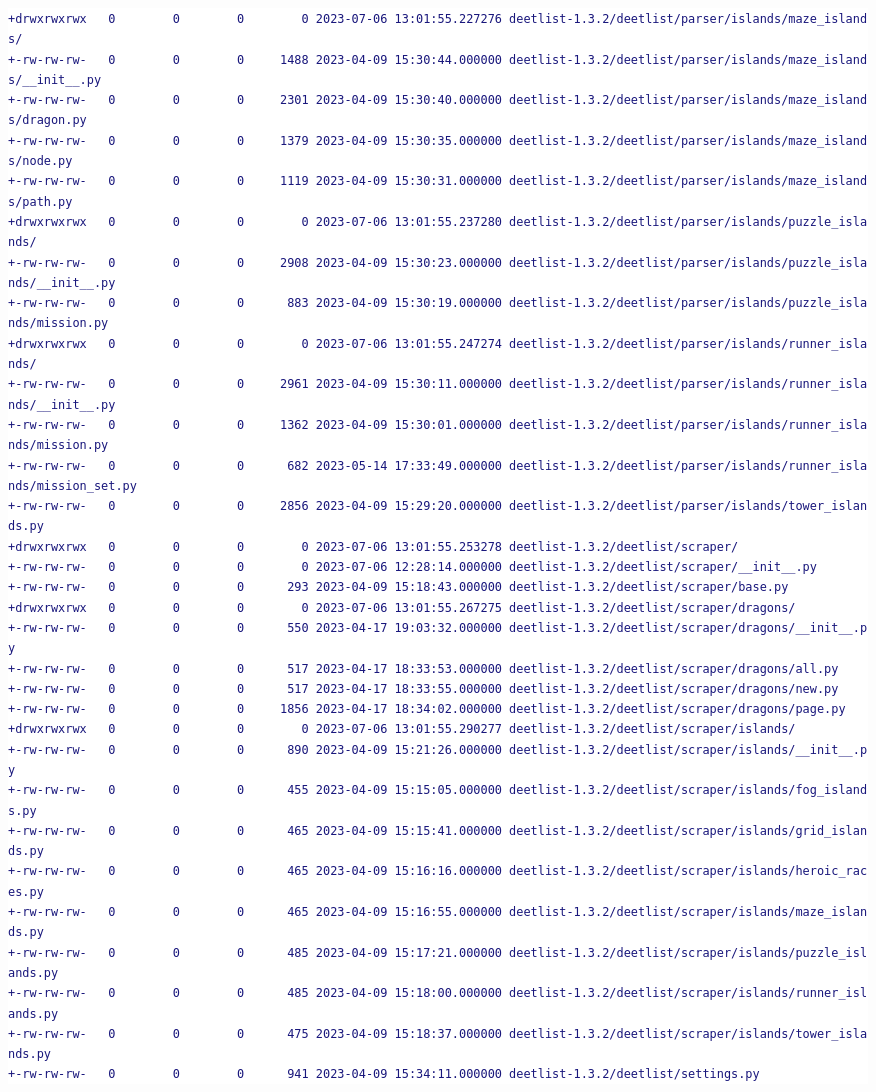 ```diff
+drwxrwxrwx   0        0        0        0 2023-07-06 13:01:55.227276 deetlist-1.3.2/deetlist/parser/islands/maze_islands/
+-rw-rw-rw-   0        0        0     1488 2023-04-09 15:30:44.000000 deetlist-1.3.2/deetlist/parser/islands/maze_islands/__init__.py
+-rw-rw-rw-   0        0        0     2301 2023-04-09 15:30:40.000000 deetlist-1.3.2/deetlist/parser/islands/maze_islands/dragon.py
+-rw-rw-rw-   0        0        0     1379 2023-04-09 15:30:35.000000 deetlist-1.3.2/deetlist/parser/islands/maze_islands/node.py
+-rw-rw-rw-   0        0        0     1119 2023-04-09 15:30:31.000000 deetlist-1.3.2/deetlist/parser/islands/maze_islands/path.py
+drwxrwxrwx   0        0        0        0 2023-07-06 13:01:55.237280 deetlist-1.3.2/deetlist/parser/islands/puzzle_islands/
+-rw-rw-rw-   0        0        0     2908 2023-04-09 15:30:23.000000 deetlist-1.3.2/deetlist/parser/islands/puzzle_islands/__init__.py
+-rw-rw-rw-   0        0        0      883 2023-04-09 15:30:19.000000 deetlist-1.3.2/deetlist/parser/islands/puzzle_islands/mission.py
+drwxrwxrwx   0        0        0        0 2023-07-06 13:01:55.247274 deetlist-1.3.2/deetlist/parser/islands/runner_islands/
+-rw-rw-rw-   0        0        0     2961 2023-04-09 15:30:11.000000 deetlist-1.3.2/deetlist/parser/islands/runner_islands/__init__.py
+-rw-rw-rw-   0        0        0     1362 2023-04-09 15:30:01.000000 deetlist-1.3.2/deetlist/parser/islands/runner_islands/mission.py
+-rw-rw-rw-   0        0        0      682 2023-05-14 17:33:49.000000 deetlist-1.3.2/deetlist/parser/islands/runner_islands/mission_set.py
+-rw-rw-rw-   0        0        0     2856 2023-04-09 15:29:20.000000 deetlist-1.3.2/deetlist/parser/islands/tower_islands.py
+drwxrwxrwx   0        0        0        0 2023-07-06 13:01:55.253278 deetlist-1.3.2/deetlist/scraper/
+-rw-rw-rw-   0        0        0        0 2023-07-06 12:28:14.000000 deetlist-1.3.2/deetlist/scraper/__init__.py
+-rw-rw-rw-   0        0        0      293 2023-04-09 15:18:43.000000 deetlist-1.3.2/deetlist/scraper/base.py
+drwxrwxrwx   0        0        0        0 2023-07-06 13:01:55.267275 deetlist-1.3.2/deetlist/scraper/dragons/
+-rw-rw-rw-   0        0        0      550 2023-04-17 19:03:32.000000 deetlist-1.3.2/deetlist/scraper/dragons/__init__.py
+-rw-rw-rw-   0        0        0      517 2023-04-17 18:33:53.000000 deetlist-1.3.2/deetlist/scraper/dragons/all.py
+-rw-rw-rw-   0        0        0      517 2023-04-17 18:33:55.000000 deetlist-1.3.2/deetlist/scraper/dragons/new.py
+-rw-rw-rw-   0        0        0     1856 2023-04-17 18:34:02.000000 deetlist-1.3.2/deetlist/scraper/dragons/page.py
+drwxrwxrwx   0        0        0        0 2023-07-06 13:01:55.290277 deetlist-1.3.2/deetlist/scraper/islands/
+-rw-rw-rw-   0        0        0      890 2023-04-09 15:21:26.000000 deetlist-1.3.2/deetlist/scraper/islands/__init__.py
+-rw-rw-rw-   0        0        0      455 2023-04-09 15:15:05.000000 deetlist-1.3.2/deetlist/scraper/islands/fog_islands.py
+-rw-rw-rw-   0        0        0      465 2023-04-09 15:15:41.000000 deetlist-1.3.2/deetlist/scraper/islands/grid_islands.py
+-rw-rw-rw-   0        0        0      465 2023-04-09 15:16:16.000000 deetlist-1.3.2/deetlist/scraper/islands/heroic_races.py
+-rw-rw-rw-   0        0        0      465 2023-04-09 15:16:55.000000 deetlist-1.3.2/deetlist/scraper/islands/maze_islands.py
+-rw-rw-rw-   0        0        0      485 2023-04-09 15:17:21.000000 deetlist-1.3.2/deetlist/scraper/islands/puzzle_islands.py
+-rw-rw-rw-   0        0        0      485 2023-04-09 15:18:00.000000 deetlist-1.3.2/deetlist/scraper/islands/runner_islands.py
+-rw-rw-rw-   0        0        0      475 2023-04-09 15:18:37.000000 deetlist-1.3.2/deetlist/scraper/islands/tower_islands.py
+-rw-rw-rw-   0        0        0      941 2023-04-09 15:34:11.000000 deetlist-1.3.2/deetlist/settings.py
```